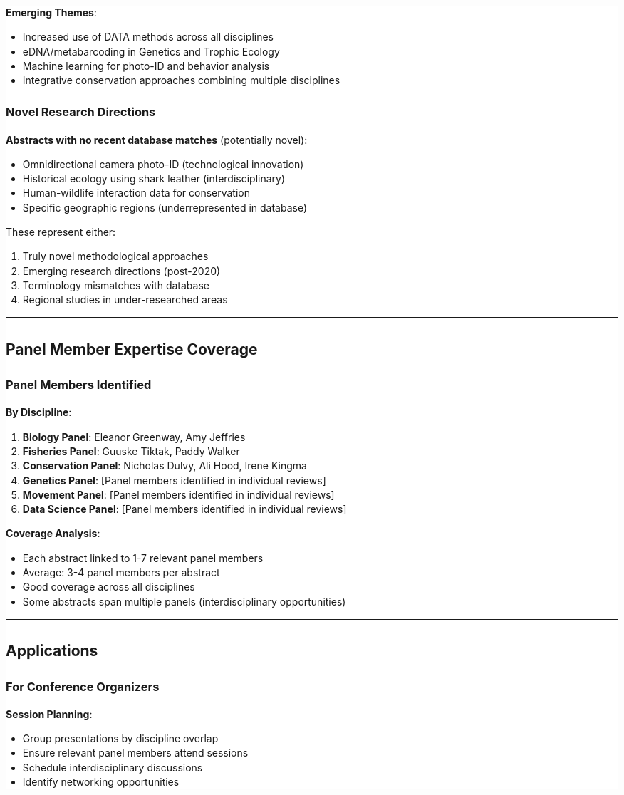 **Emerging Themes**:
- Increased use of DATA methods across all disciplines
- eDNA/metabarcoding in Genetics and Trophic Ecology
- Machine learning for photo-ID and behavior analysis
- Integrative conservation approaches combining multiple disciplines

### Novel Research Directions

**Abstracts with no recent database matches** (potentially novel):
- Omnidirectional camera photo-ID (technological innovation)
- Historical ecology using shark leather (interdisciplinary)
- Human-wildlife interaction data for conservation
- Specific geographic regions (underrepresented in database)

These represent either:
1. Truly novel methodological approaches
2. Emerging research directions (post-2020)
3. Terminology mismatches with database
4. Regional studies in under-researched areas

---

## Panel Member Expertise Coverage

### Panel Members Identified

**By Discipline**:
1. **Biology Panel**: Eleanor Greenway, Amy Jeffries
2. **Fisheries Panel**: Guuske Tiktak, Paddy Walker
3. **Conservation Panel**: Nicholas Dulvy, Ali Hood, Irene Kingma
4. **Genetics Panel**: [Panel members identified in individual reviews]
5. **Movement Panel**: [Panel members identified in individual reviews]
6. **Data Science Panel**: [Panel members identified in individual reviews]

**Coverage Analysis**:
- Each abstract linked to 1-7 relevant panel members
- Average: 3-4 panel members per abstract
- Good coverage across all disciplines
- Some abstracts span multiple panels (interdisciplinary opportunities)

---

## Applications

### For Conference Organizers

**Session Planning**:
- Group presentations by discipline overlap
- Ensure relevant panel members attend sessions
- Schedule interdisciplinary discussions
- Identify networking opportunities
